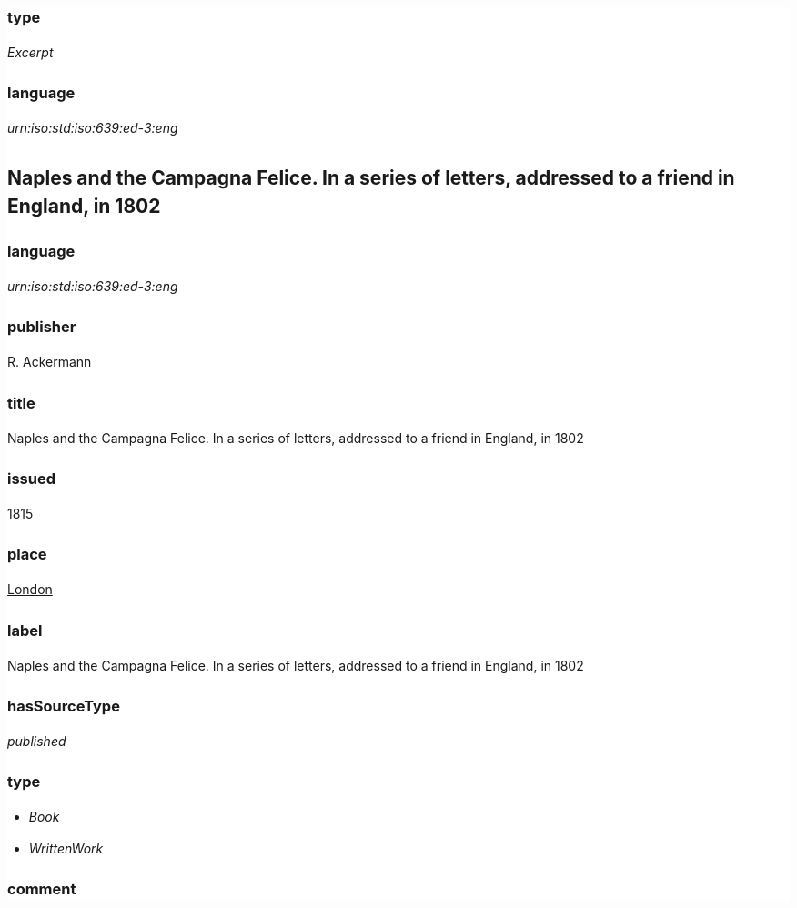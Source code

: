 ### type


*Excerpt*

### language


*urn:iso:std:iso:639:ed-3:eng*

## Naples and the Campagna Felice. In a series of letters, addressed to a friend in England, in 1802

### language


*urn:iso:std:iso:639:ed-3:eng*

### publisher


[R. Ackermann](#R.-Ackermann)

### title


Naples and the Campagna Felice. In a series of letters, addressed to a friend in England, in 1802

### issued


[1815](#1815)

### place


[London](#London)

### label


Naples and the Campagna Felice. In a series of letters, addressed to a friend in England, in 1802

### hasSourceType


*published*

### type

 - *Book*

 - *WrittenWork*

### comment

